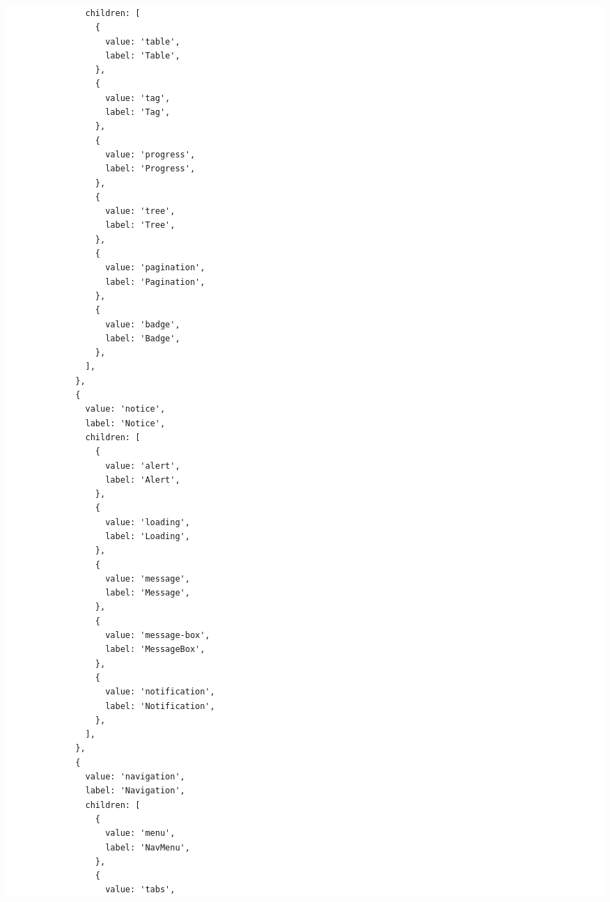 ```html
                children: [
                  {
                    value: 'table',
                    label: 'Table',
                  },
                  {
                    value: 'tag',
                    label: 'Tag',
                  },
                  {
                    value: 'progress',
                    label: 'Progress',
                  },
                  {
                    value: 'tree',
                    label: 'Tree',
                  },
                  {
                    value: 'pagination',
                    label: 'Pagination',
                  },
                  {
                    value: 'badge',
                    label: 'Badge',
                  },
                ],
              },
              {
                value: 'notice',
                label: 'Notice',
                children: [
                  {
                    value: 'alert',
                    label: 'Alert',
                  },
                  {
                    value: 'loading',
                    label: 'Loading',
                  },
                  {
                    value: 'message',
                    label: 'Message',
                  },
                  {
                    value: 'message-box',
                    label: 'MessageBox',
                  },
                  {
                    value: 'notification',
                    label: 'Notification',
                  },
                ],
              },
              {
                value: 'navigation',
                label: 'Navigation',
                children: [
                  {
                    value: 'menu',
                    label: 'NavMenu',
                  },
                  {
                    value: 'tabs',
```
